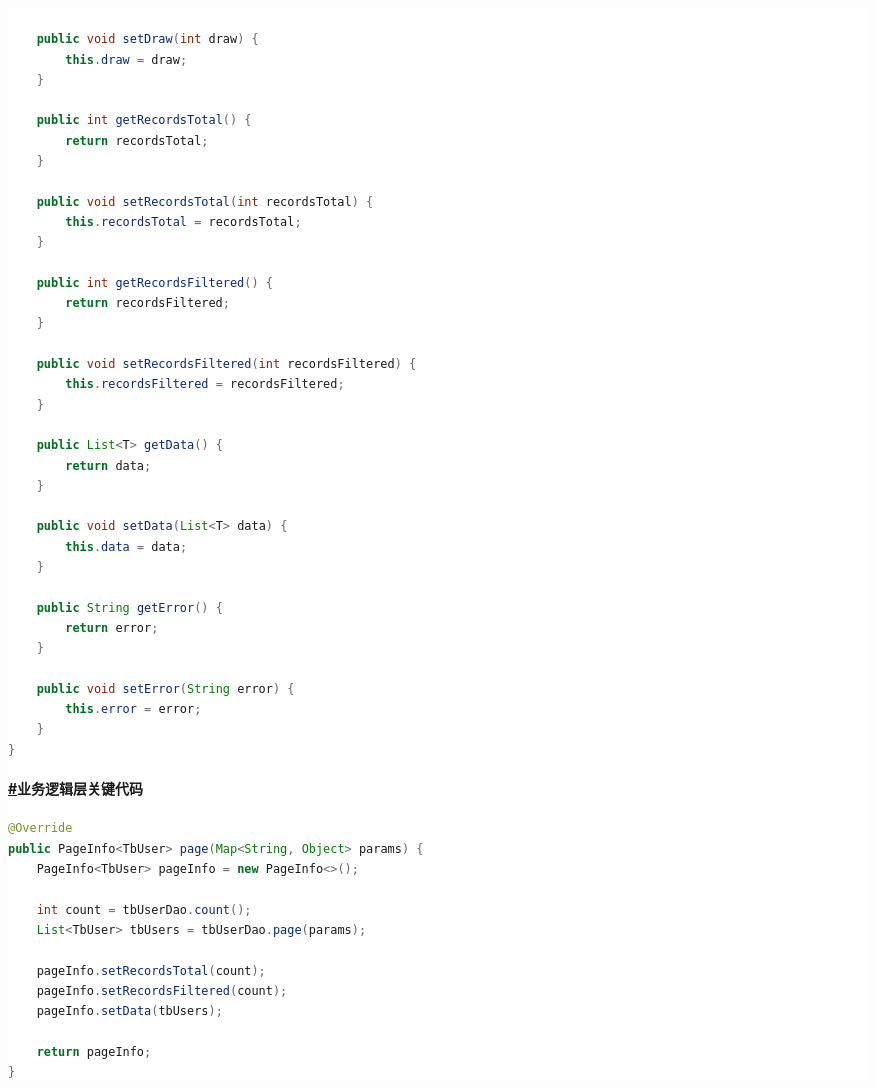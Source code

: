 ```java

    public void setDraw(int draw) {
        this.draw = draw;
    }

    public int getRecordsTotal() {
        return recordsTotal;
    }

    public void setRecordsTotal(int recordsTotal) {
        this.recordsTotal = recordsTotal;
    }

    public int getRecordsFiltered() {
        return recordsFiltered;
    }

    public void setRecordsFiltered(int recordsFiltered) {
        this.recordsFiltered = recordsFiltered;
    }

    public List<T> getData() {
        return data;
    }

    public void setData(List<T> data) {
        this.data = data;
    }

    public String getError() {
        return error;
    }

    public void setError(String error) {
        this.error = error;
    }
}
```

#### [#](https://funtl.com/zh/supplement1/jQuery-Datatables.html#业务逻辑层关键代码)业务逻辑层关键代码

```java
@Override
public PageInfo<TbUser> page(Map<String, Object> params) {
    PageInfo<TbUser> pageInfo = new PageInfo<>();

    int count = tbUserDao.count();
    List<TbUser> tbUsers = tbUserDao.page(params);

    pageInfo.setRecordsTotal(count);
    pageInfo.setRecordsFiltered(count);
    pageInfo.setData(tbUsers);

    return pageInfo;
}
```
